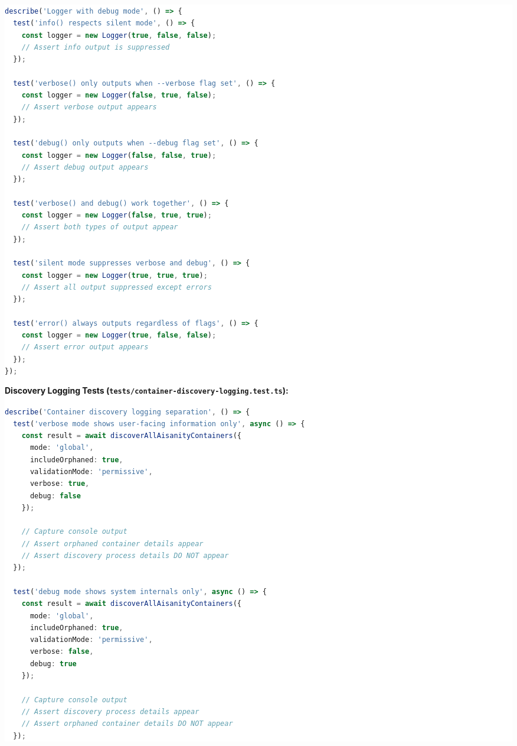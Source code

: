 ```typescript
describe('Logger with debug mode', () => {
  test('info() respects silent mode', () => {
    const logger = new Logger(true, false, false);
    // Assert info output is suppressed
  });
  
  test('verbose() only outputs when --verbose flag set', () => {
    const logger = new Logger(false, true, false);
    // Assert verbose output appears
  });
  
  test('debug() only outputs when --debug flag set', () => {
    const logger = new Logger(false, false, true);
    // Assert debug output appears
  });
  
  test('verbose() and debug() work together', () => {
    const logger = new Logger(false, true, true);
    // Assert both types of output appear
  });
  
  test('silent mode suppresses verbose and debug', () => {
    const logger = new Logger(true, true, true);
    // Assert all output suppressed except errors
  });
  
  test('error() always outputs regardless of flags', () => {
    const logger = new Logger(true, false, false);
    // Assert error output appears
  });
});
```

**Discovery Logging Tests (`tests/container-discovery-logging.test.ts`):**

```typescript
describe('Container discovery logging separation', () => {
  test('verbose mode shows user-facing information only', async () => {
    const result = await discoverAllAisanityContainers({
      mode: 'global',
      includeOrphaned: true,
      validationMode: 'permissive',
      verbose: true,
      debug: false
    });
    
    // Capture console output
    // Assert orphaned container details appear
    // Assert discovery process details DO NOT appear
  });
  
  test('debug mode shows system internals only', async () => {
    const result = await discoverAllAisanityContainers({
      mode: 'global',
      includeOrphaned: true,
      validationMode: 'permissive',
      verbose: false,
      debug: true
    });
    
    // Capture console output
    // Assert discovery process details appear
    // Assert orphaned container details DO NOT appear
  });
```